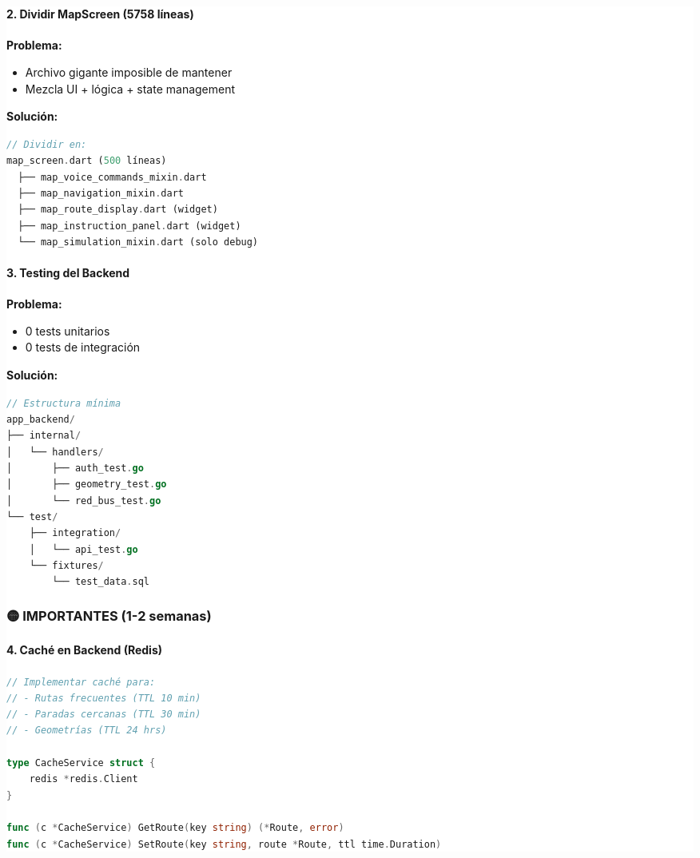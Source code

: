 #### **2. Dividir MapScreen (5758 líneas)**

**Problema:**
- Archivo gigante imposible de mantener
- Mezcla UI + lógica + state management

**Solución:**
```dart
// Dividir en:
map_screen.dart (500 líneas)
  ├── map_voice_commands_mixin.dart
  ├── map_navigation_mixin.dart
  ├── map_route_display.dart (widget)
  ├── map_instruction_panel.dart (widget)
  └── map_simulation_mixin.dart (solo debug)
```

#### **3. Testing del Backend**

**Problema:**
- 0 tests unitarios
- 0 tests de integración

**Solución:**
```go
// Estructura mínima
app_backend/
├── internal/
│   └── handlers/
│       ├── auth_test.go
│       ├── geometry_test.go
│       └── red_bus_test.go
└── test/
    ├── integration/
    │   └── api_test.go
    └── fixtures/
        └── test_data.sql
```

### **🟡 IMPORTANTES (1-2 semanas)**

#### **4. Caché en Backend (Redis)**

```go
// Implementar caché para:
// - Rutas frecuentes (TTL 10 min)
// - Paradas cercanas (TTL 30 min)
// - Geometrías (TTL 24 hrs)

type CacheService struct {
    redis *redis.Client
}

func (c *CacheService) GetRoute(key string) (*Route, error)
func (c *CacheService) SetRoute(key string, route *Route, ttl time.Duration)
```
